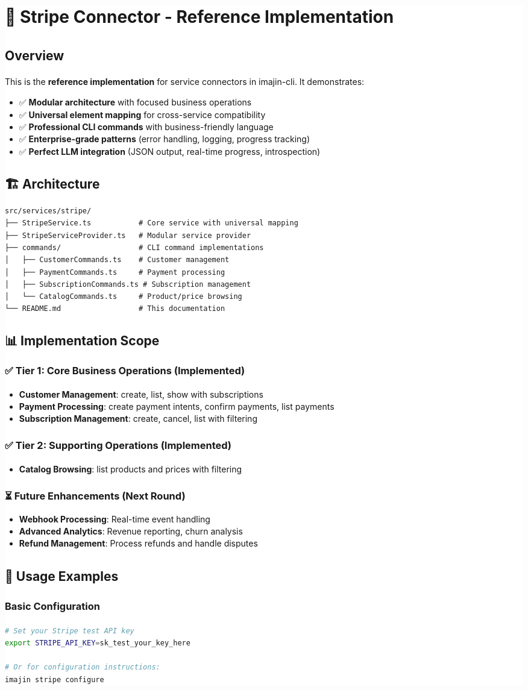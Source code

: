 # 🎯 Stripe Connector - Reference Implementation

## Overview

This is the **reference implementation** for service connectors in imajin-cli. It demonstrates:

- ✅ **Modular architecture** with focused business operations
- ✅ **Universal element mapping** for cross-service compatibility  
- ✅ **Professional CLI commands** with business-friendly language
- ✅ **Enterprise-grade patterns** (error handling, logging, progress tracking)
- ✅ **Perfect LLM integration** (JSON output, real-time progress, introspection)

## 🏗️ Architecture

```
src/services/stripe/
├── StripeService.ts           # Core service with universal mapping
├── StripeServiceProvider.ts   # Modular service provider
├── commands/                  # CLI command implementations
│   ├── CustomerCommands.ts    # Customer management
│   ├── PaymentCommands.ts     # Payment processing
│   ├── SubscriptionCommands.ts # Subscription management
│   └── CatalogCommands.ts     # Product/price browsing
└── README.md                  # This documentation
```

## 📊 Implementation Scope

### ✅ **Tier 1: Core Business Operations** (Implemented)
- **Customer Management**: create, list, show with subscriptions
- **Payment Processing**: create payment intents, confirm payments, list payments
- **Subscription Management**: create, cancel, list with filtering

### ✅ **Tier 2: Supporting Operations** (Implemented)  
- **Catalog Browsing**: list products and prices with filtering

### ⏳ **Future Enhancements** (Next Round)
- **Webhook Processing**: Real-time event handling
- **Advanced Analytics**: Revenue reporting, churn analysis
- **Refund Management**: Process refunds and handle disputes

## 🚀 Usage Examples

### Basic Configuration

```bash
# Set your Stripe test API key
export STRIPE_API_KEY=sk_test_your_key_here

# Or for configuration instructions:
imajin stripe configure
```

